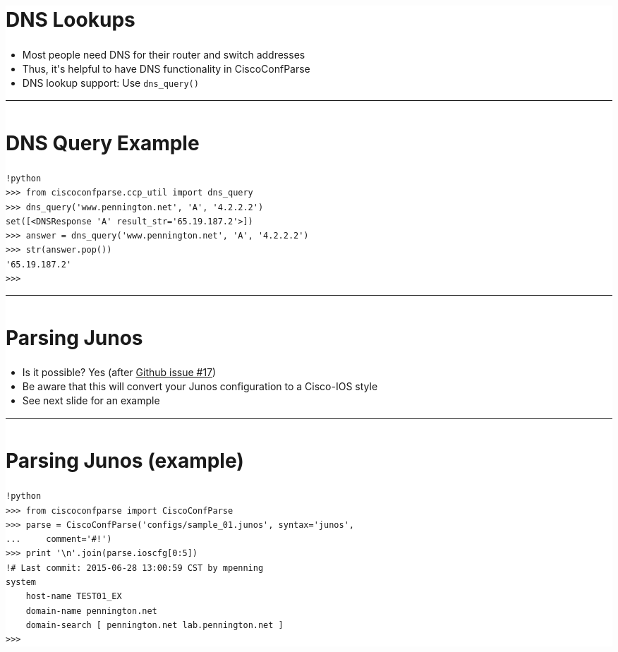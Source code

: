 
# DNS Lookups

-   Most people need DNS for their router and switch addresses
-   Thus, it's helpful to have DNS functionality in CiscoConfParse
-   DNS lookup support: Use `dns_query()`

---

# DNS Query Example

    !python
    >>> from ciscoconfparse.ccp_util import dns_query
    >>> dns_query('www.pennington.net', 'A', '4.2.2.2')
    set([<DNSResponse 'A' result_str='65.19.187.2'>])
    >>> answer = dns_query('www.pennington.net', 'A', '4.2.2.2')
    >>> str(answer.pop())
    '65.19.187.2'
    >>>

---

# Parsing Junos

-   Is it possible?  Yes (after [Github issue #17])
-   Be aware that this will convert your Junos configuration to a Cisco-IOS style
-   See next slide for an example

---

# Parsing Junos (example)

    !python
    >>> from ciscoconfparse import CiscoConfParse
    >>> parse = CiscoConfParse('configs/sample_01.junos', syntax='junos',
    ...     comment='#!')
    >>> print '\n'.join(parse.ioscfg[0:5])
    !# Last commit: 2015-06-28 13:00:59 CST by mpenning
    system
        host-name TEST01_EX
        domain-name pennington.net
        domain-search [ pennington.net lab.pennington.net ]
    >>>



  [Python]: http://python.org/
  [github]: http://github.com/mpenning/ciscoconfparse/
  [Documentation]: http://www.pennington.net/py/ciscoconfparse/
  [pypi]: http://pypi.python.org/pypi/ciscoconfparse/
  [landslide]: https://github.com/adamzap/landslide
  [difflib]: https://docs.python.org/2/library/difflib.html
  [Github issue #17]: https://github.com/mpenning/ciscoconfparse/issues/17
  [IOSCfgLine]: http://www.pennington.net/py/ciscoconfparse/api_IOSCfgLine.html
  [run into parsing problems]: https://github.com/mpenning/ciscoconfparse/issues/138

